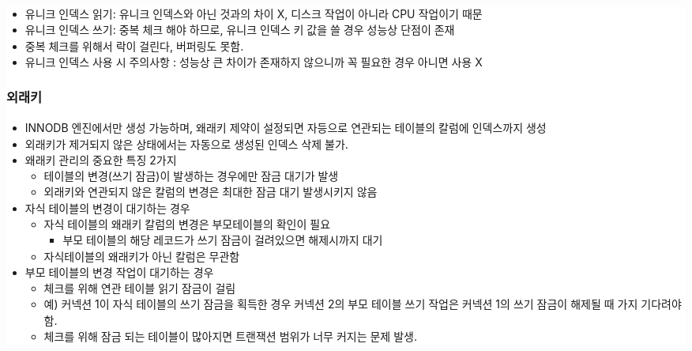 - 유니크 인덱스 읽기: 유니크 인덱스와 아닌 것과의 차이 X, 디스크 작업이 아니라 CPU 작업이기 때문
- 유니크 인덱스 쓰기: 중복 체크 해야 하므로, 유니크 인덱스 키 값을 쓸 경우 성능상 단점이 존재
- 중복 체크를 위해서 락이 걸린다, 버퍼링도 못함.
- 유니크 인덱스 사용 시 주의사항 : 성능상 큰 차이가 존재하지 않으니까 꼭 필요한 경우 아니면 사용 X


### 외래키
- INNODB 엔진에서만 생성 가능하며, 왜래키 제약이 설정되면 자등으로 연관되는 테이블의 칼럼에 인덱스까지 생성
- 외래키가 제거되지 않은 상태에서는 자동으로 생성된 인덱스 삭제 불가.
- 왜래키 관리의 중요한 특징 2가지
  - 테이블의 변경(쓰기 잠금)이 발생하는 경우에만 잠금 대기가 발생
  - 외래키와 연관되지 않은 칼럼의 변경은 최대한 잠금 대기 발생시키지 않음
- 자식 테이블의 변경이 대기하는 경우
  - 자식 테이블의 왜래키 칼럼의 변경은 부모테이블의 확인이 필요
    - 부모 테이블의 해당 레코드가 쓰기 잠금이 걸려있으면 해제시까지 대기
  - 자식테이블의 왜래키가 아닌 칼럼은 무관함
- 부모 테이블의 변경 작업이 대기하는 경우
  - 체크를 위해 연관 테이블 읽기 잠금이 걸림
  - 예) 커넥션 1이 자식 테이블의 쓰기 잠금을 획득한 경우 커넥션 2의 부모 테이블 쓰기 작업은 커넥션 1의 쓰기 잠금이 해제될 때 가지 기다려야 함.
  - 체크를 위해 잠금 되는 테이블이 많아지면 트랜잭션 범위가 너무 커지는 문제 발생.
